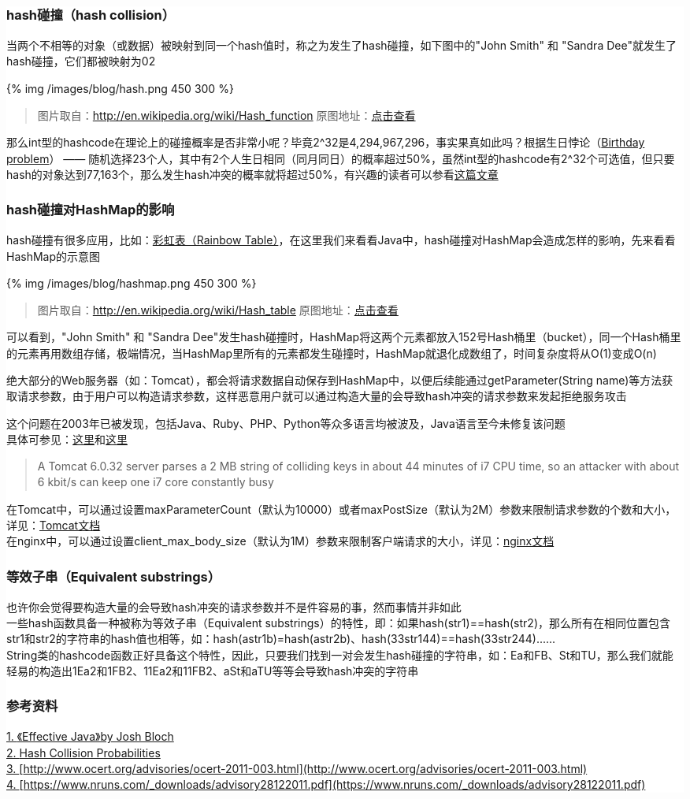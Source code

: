### hash碰撞（hash collision）

当两个不相等的对象（或数据）被映射到同一个hash值时，称之为发生了hash碰撞，如下图中的"John Smith" 和 "Sandra Dee"就发生了hash碰撞，它们都被映射为02

{% img /images/blog/hash.png 450 300 %}
> 图片取自：http://en.wikipedia.org/wiki/Hash_function
> 原图地址：[点击查看](http://upload.wikimedia.org/wikipedia/commons/thumb/5/58/Hash_table_4_1_1_0_0_1_0_LL.svg/500px-Hash_table_4_1_1_0_0_1_0_LL.svg.png)  

那么int型的hashcode在理论上的碰撞概率是否非常小呢？毕竟2^32是4,294,967,296，事实果真如此吗？根据生日悖论（[Birthday problem](http://en.wikipedia.org/wiki/Birthday_paradox)） —— 随机选择23个人，其中有2个人生日相同（同月同日）的概率超过50%，虽然int型的hashcode有2^32个可选值，但只要hash的对象达到77,163个，那么发生hash冲突的概率就将超过50%，有兴趣的读者可以参看[这篇文章](http://preshing.com/20110504/hash-collision-probabilities/)

### hash碰撞对HashMap的影响

hash碰撞有很多应用，比如：[彩虹表（Rainbow Table）](http://en.wikipedia.org/wiki/Rainbow_Table)，在这里我们来看看Java中，hash碰撞对HashMap会造成怎样的影响，先来看看HashMap的示意图

{% img /images/blog/hashmap.png 450 300 %}
> 图片取自：http://en.wikipedia.org/wiki/Hash_table
> 原图地址：[点击查看](http://upload.wikimedia.org/wikipedia/commons/thumb/d/d0/Hash_table_5_0_1_1_1_1_1_LL.svg/500px-Hash_table_5_0_1_1_1_1_1_LL.svg.png)

可以看到，"John Smith" 和 "Sandra Dee"发生hash碰撞时，HashMap将这两个元素都放入152号Hash桶里（bucket），同一个Hash桶里的元素再用数组存储，极端情况，当HashMap里所有的元素都发生碰撞时，HashMap就退化成数组了，时间复杂度将从O(1)变成O(n)  

绝大部分的Web服务器（如：Tomcat），都会将请求数据自动保存到HashMap中，以便后续能通过getParameter(String name)等方法获取请求参数，由于用户可以构造请求参数，这样恶意用户就可以通过构造大量的会导致hash冲突的请求参数来发起拒绝服务攻击

这个问题在2003年已被发现，包括Java、Ruby、PHP、Python等众多语言均被波及，Java语言至今未修复该问题  
具体可参见：[这里](http://www.ocert.org/advisories/ocert-2011-003.html)和[这里](https://www.nruns.com/_downloads/advisory28122011.pdf)  
> A Tomcat 6.0.32 server parses a 2 MB string of colliding keys in about 44 minutes of i7 CPU time, so an attacker with about 6 kbit/s can keep one i7 core constantly busy  

在Tomcat中，可以通过设置maxParameterCount（默认为10000）或者maxPostSize（默认为2M）参数来限制请求参数的个数和大小，详见：[Tomcat文档](http://tomcat.apache.org/tomcat-6.0-doc/config/http.html)  
在nginx中，可以通过设置client_max_body_size（默认为1M）参数来限制客户端请求的大小，详见：[nginx文档](http://wiki.nginx.org/HttpCoreModule#client_max_body_size)

### 等效子串（Equivalent substrings）

也许你会觉得要构造大量的会导致hash冲突的请求参数并不是件容易的事，然而事情并非如此  
一些hash函数具备一种被称为等效子串（Equivalent substrings）的特性，即：如果hash(str1)==hash(str2)，那么所有在相同位置包含str1和str2的字符串的hash值也相等，如：hash(astr1b)=hash(astr2b)、hash(33str144)==hash(33str244)......  
String类的hashcode函数正好具备这个特性，因此，只要我们找到一对会发生hash碰撞的字符串，如：Ea和FB、St和TU，那么我们就能轻易的构造出1Ea2和1FB2、11Ea2和11FB2、aSt和aTU等等会导致hash冲突的字符串

### 参考资料
[1. ](id:1)[《Effective Java》by Josh Bloch](http://www.amazon.com/Effective-Java-Edition-Joshua-Bloch/dp/0321356683)   
[2. ](id:2)[Hash Collision Probabilities](http://preshing.com/20110504/hash-collision-probabilities/)   
[3. ](id:3)[http://www.ocert.org/advisories/ocert-2011-003.html](http://www.ocert.org/advisories/ocert-2011-003.html)  
[4. ](id:4)[https://www.nruns.com/_downloads/advisory28122011.pdf](https://www.nruns.com/_downloads/advisory28122011.pdf)